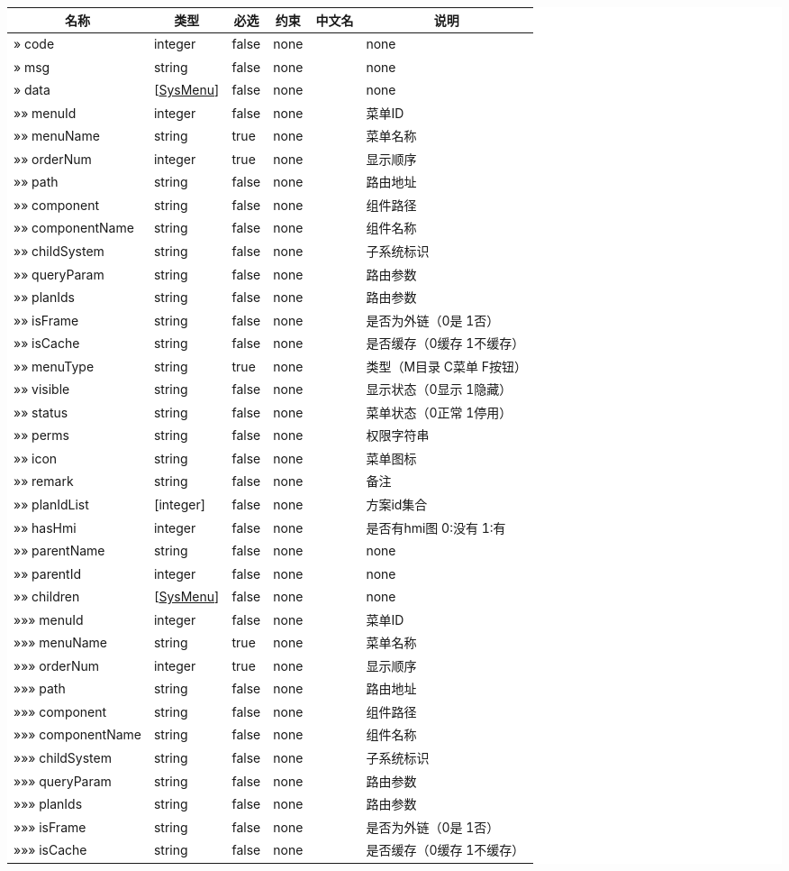 |名称|类型|必选|约束|中文名|说明|
|---|---|---|---|---|---|
|» code|integer|false|none||none|
|» msg|string|false|none||none|
|» data|[[SysMenu](#schemasysmenu)]|false|none||none|
|»» menuId|integer|false|none||菜单ID|
|»» menuName|string|true|none||菜单名称|
|»» orderNum|integer|true|none||显示顺序|
|»» path|string|false|none||路由地址|
|»» component|string|false|none||组件路径|
|»» componentName|string|false|none||组件名称|
|»» childSystem|string|false|none||子系统标识|
|»» queryParam|string|false|none||路由参数|
|»» planIds|string|false|none||路由参数|
|»» isFrame|string|false|none||是否为外链（0是 1否）|
|»» isCache|string|false|none||是否缓存（0缓存 1不缓存）|
|»» menuType|string|true|none||类型（M目录 C菜单 F按钮）|
|»» visible|string|false|none||显示状态（0显示 1隐藏）|
|»» status|string|false|none||菜单状态（0正常 1停用）|
|»» perms|string|false|none||权限字符串|
|»» icon|string|false|none||菜单图标|
|»» remark|string|false|none||备注|
|»» planIdList|[integer]|false|none||方案id集合|
|»» hasHmi|integer|false|none||是否有hmi图 0:没有 1:有|
|»» parentName|string|false|none||none|
|»» parentId|integer|false|none||none|
|»» children|[[SysMenu](#schemasysmenu)]|false|none||none|
|»»» menuId|integer|false|none||菜单ID|
|»»» menuName|string|true|none||菜单名称|
|»»» orderNum|integer|true|none||显示顺序|
|»»» path|string|false|none||路由地址|
|»»» component|string|false|none||组件路径|
|»»» componentName|string|false|none||组件名称|
|»»» childSystem|string|false|none||子系统标识|
|»»» queryParam|string|false|none||路由参数|
|»»» planIds|string|false|none||路由参数|
|»»» isFrame|string|false|none||是否为外链（0是 1否）|
|»»» isCache|string|false|none||是否缓存（0缓存 1不缓存）|